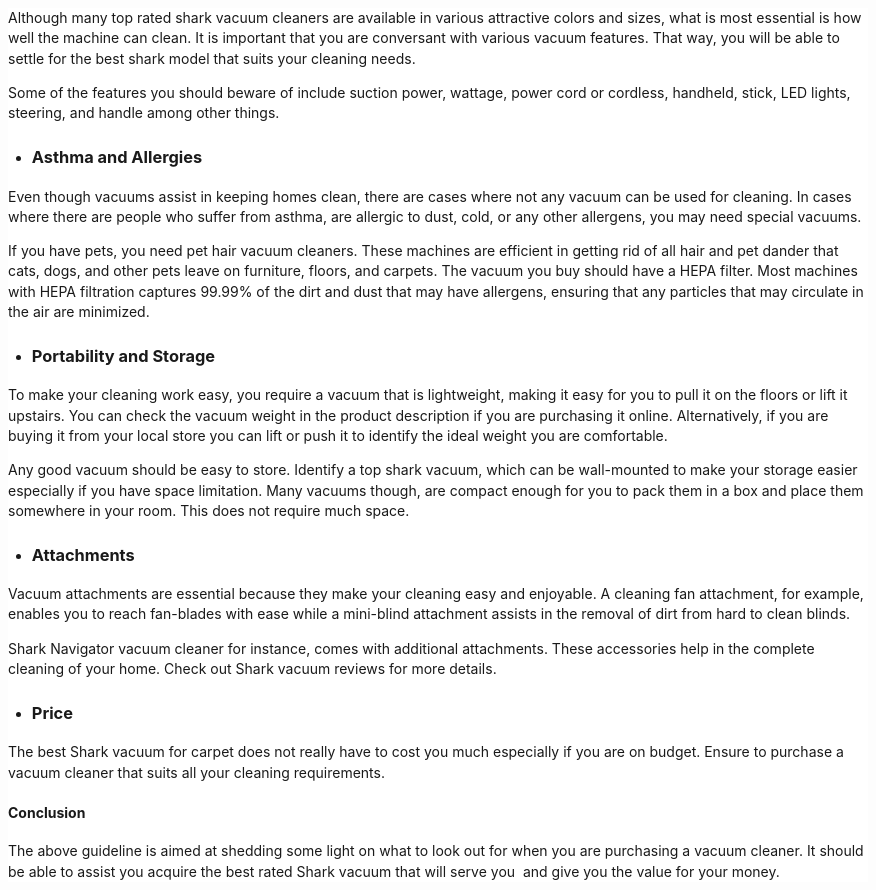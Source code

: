 Although many top rated shark vacuum cleaners are available in various attractive colors and sizes, what is most essential is how well the machine can clean. It is important that you are conversant with various vacuum features. That way, you will be able to settle for the best shark model that suits your cleaning needs.

Some of the features you should beware of include suction power, wattage, power cord or cordless, handheld, stick, LED lights, steering, and handle among other things.

-   ### **Asthma and Allergies**
    

Even though vacuums assist in keeping homes clean, there are cases where not any vacuum can be used for cleaning. In cases where there are people who suffer from asthma, are allergic to dust, cold, or any other allergens, you may need special vacuums.

If you have pets, you need pet hair vacuum cleaners. These machines are efficient in getting rid of all hair and pet dander that cats, dogs, and other pets leave on furniture, floors, and carpets. The vacuum you buy should have a HEPA filter. Most machines with HEPA filtration captures 99.99% of the dirt and dust that may have allergens, ensuring that any particles that may circulate in the air are minimized.

-   ### **Portability and Storage**
    

To make your cleaning work easy, you require a vacuum that is lightweight, making it easy for you to pull it on the floors or lift it upstairs. You can check the vacuum weight in the product description if you are purchasing it online. Alternatively, if you are buying it from your local store you can lift or push it to identify the ideal weight you are comfortable.

Any good vacuum should be easy to store. Identify a top shark vacuum, which can be wall-mounted to make your storage easier especially if you have space limitation. Many vacuums though, are compact enough for you to pack them in a box and place them somewhere in your room. This does not require much space.

-   ### **Attachments**
    

Vacuum attachments are essential because they make your cleaning easy and enjoyable. A cleaning fan attachment, for example, enables you to reach fan-blades with ease while a mini-blind attachment assists in the removal of dirt from hard to clean blinds.

Shark Navigator vacuum cleaner for instance, comes with additional attachments. These accessories help in the complete cleaning of your home. Check out Shark vacuum reviews for more details.

-   ### **Price**
    

The best Shark vacuum for carpet does not really have to cost you much especially if you are on budget. Ensure to purchase a vacuum cleaner that suits all your cleaning requirements.

#### Conclusion

The above guideline is aimed at shedding some light on what to look out for when you are purchasing a vacuum cleaner. It should be able to assist you acquire the best rated Shark vacuum that will serve you  and give you the value for your money.